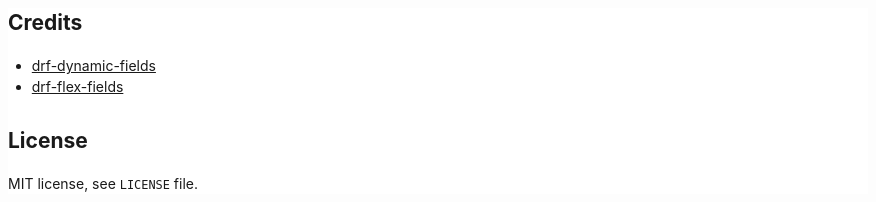 ## Credits
- [drf-dynamic-fields](https://github.com/dbrgn/drf-dynamic-fields)
- [drf-flex-fields](https://github.com/rsinger86/drf-flex-fields)


## License

MIT license, see ``LICENSE`` file.
